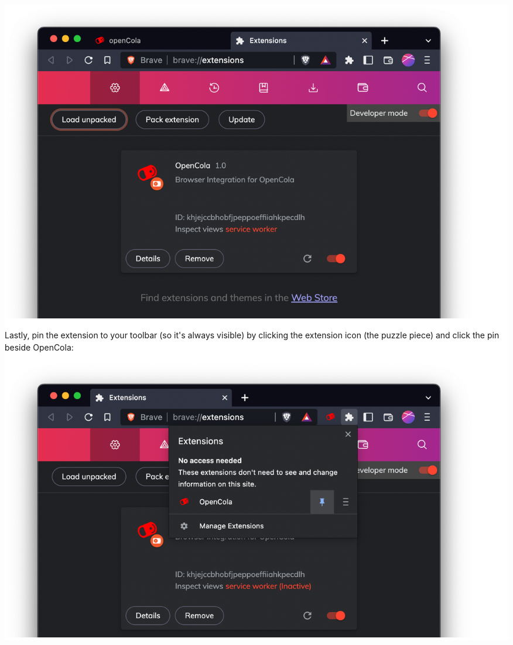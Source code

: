 <img src="img/openColaExtensionEnabled.png" width="800" />

Lastly, pin the extension to your toolbar (so it's always visible) by clicking the extension icon (the puzzle piece) and click the pin beside OpenCola:

<img src="img/pinExtension.png" width="800" />
